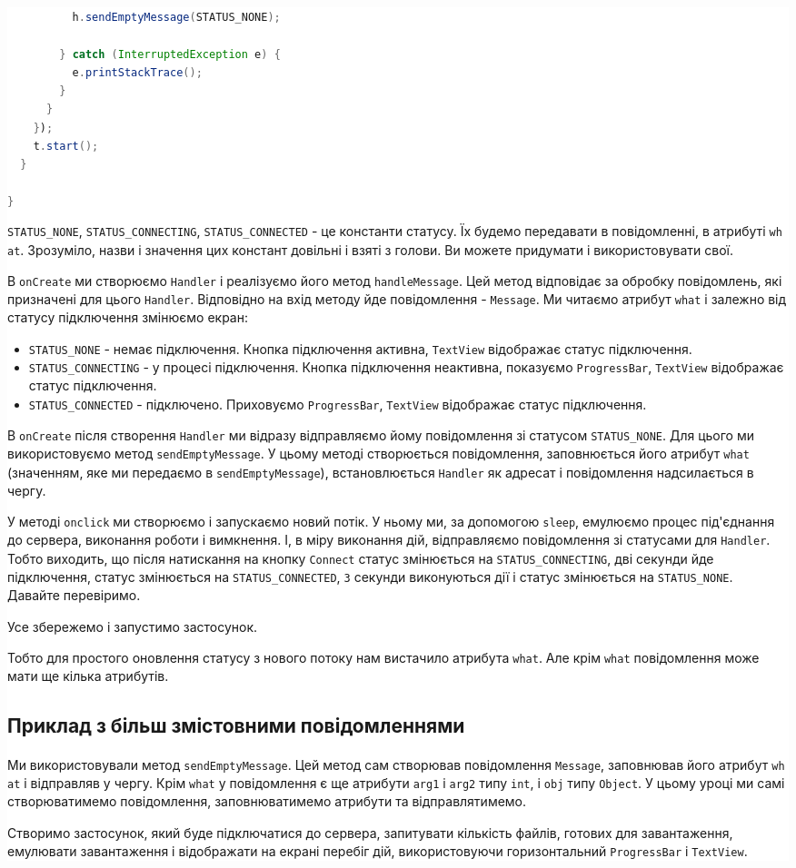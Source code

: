 ```java
          h.sendEmptyMessage(STATUS_NONE);
 
        } catch (InterruptedException e) {
          e.printStackTrace();
        }
      }
    });
    t.start();
  }
 
}
```

`STATUS_NONE`, `STATUS_CONNECTING`, `STATUS_CONNECTED` - це константи статусу. Їх будемо передавати в повідомленні, в атрибуті `what`. Зрозуміло, назви і значення цих констант довільні і взяті з голови. Ви можете придумати і використовувати свої.

В `onCreate` ми створюємо `Handler` і реалізуємо його метод `handleMessage`. Цей метод відповідає за обробку повідомлень, які призначені для цього `Handler`. Відповідно на вхід методу йде повідомлення - `Message`. Ми читаємо атрибут `what` і залежно від статусу підключення змінюємо екран:

- `STATUS_NONE` - немає підключення. Кнопка підключення активна, `TextView` відображає статус підключення.
- `STATUS_CONNECTING` - у процесі підключення. Кнопка підключення неактивна, показуємо `ProgressBar`, `TextView` відображає статус підключення.
- `STATUS_CONNECTED` - підключено. Приховуємо `ProgressBar`, `TextView` відображає статус підключення.

В `onCreate` після створення `Handler` ми відразу відправляємо йому повідомлення зі статусом `STATUS_NONE`. Для цього ми використовуємо метод `sendEmptyMessage`. У цьому методі створюється повідомлення, заповнюється його атрибут `what` (значенням, яке ми передаємо в `sendEmptyMessage`), встановлюється `Handler` як адресат і повідомлення надсилається в чергу.

У методі `onclick` ми створюємо і запускаємо новий потік. У ньому ми, за допомогою `sleep`, емулюємо процес під'єднання до сервера, виконання роботи і вимкнення. І, в міру виконання дій, відправляємо повідомлення зі статусами для `Handler`. Тобто виходить, що після натискання на кнопку `Connect` статус змінюється на `STATUS_CONNECTING`, дві секунди йде підключення, статус змінюється на `STATUS_CONNECTED`, `3` секунди виконуються дії і статус змінюється на `STATUS_NONE`. Давайте перевіримо.

Усе збережемо і запустимо застосунок.

Тобто для простого оновлення статусу з нового потоку нам вистачило атрибута `what`. Але крім `what` повідомлення може мати ще кілька атрибутів.

## Приклад з більш змістовними повідомленнями

Ми використовували метод `sendEmptyMessage`. Цей метод сам створював повідомлення `Message`, заповнював його атрибут `what` і відправляв у чергу. Крім `what` у повідомлення є ще атрибути `arg1` і `arg2` типу `int`, і `obj` типу `Object`. У цьому уроці ми самі створюватимемо повідомлення, заповнюватимемо атрибути та відправлятимемо.

Створимо застосунок, який буде підключатися до сервера, запитувати кількість файлів, готових для завантаження, емулювати завантаження і відображати на екрані перебіг дій, використовуючи горизонтальний `ProgressBar` і `TextView`.
